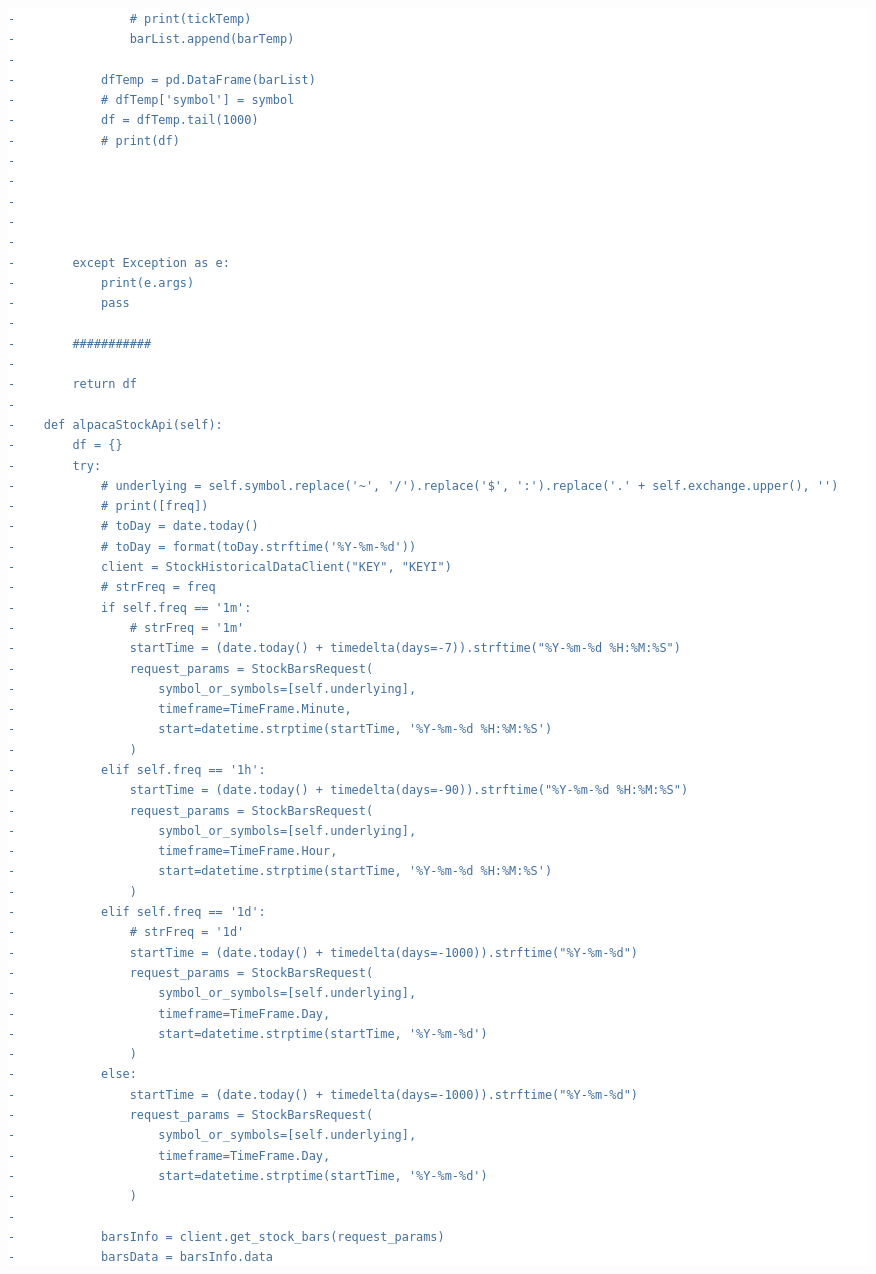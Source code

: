 ```diff
-                # print(tickTemp)
-                barList.append(barTemp)
-
-            dfTemp = pd.DataFrame(barList)
-            # dfTemp['symbol'] = symbol
-            df = dfTemp.tail(1000)
-            # print(df)
-
-
-
-
-
-        except Exception as e:
-            print(e.args)
-            pass
-
-        ###########
-
-        return df
-
-    def alpacaStockApi(self):
-        df = {}
-        try:
-            # underlying = self.symbol.replace('~', '/').replace('$', ':').replace('.' + self.exchange.upper(), '')
-            # print([freq])
-            # toDay = date.today()
-            # toDay = format(toDay.strftime('%Y-%m-%d'))
-            client = StockHistoricalDataClient("KEY", "KEYI")
-            # strFreq = freq
-            if self.freq == '1m':
-                # strFreq = '1m'
-                startTime = (date.today() + timedelta(days=-7)).strftime("%Y-%m-%d %H:%M:%S")
-                request_params = StockBarsRequest(
-                    symbol_or_symbols=[self.underlying],
-                    timeframe=TimeFrame.Minute,
-                    start=datetime.strptime(startTime, '%Y-%m-%d %H:%M:%S')
-                )
-            elif self.freq == '1h':
-                startTime = (date.today() + timedelta(days=-90)).strftime("%Y-%m-%d %H:%M:%S")
-                request_params = StockBarsRequest(
-                    symbol_or_symbols=[self.underlying],
-                    timeframe=TimeFrame.Hour,
-                    start=datetime.strptime(startTime, '%Y-%m-%d %H:%M:%S')
-                )
-            elif self.freq == '1d':
-                # strFreq = '1d'
-                startTime = (date.today() + timedelta(days=-1000)).strftime("%Y-%m-%d")
-                request_params = StockBarsRequest(
-                    symbol_or_symbols=[self.underlying],
-                    timeframe=TimeFrame.Day,
-                    start=datetime.strptime(startTime, '%Y-%m-%d')
-                )
-            else:
-                startTime = (date.today() + timedelta(days=-1000)).strftime("%Y-%m-%d")
-                request_params = StockBarsRequest(
-                    symbol_or_symbols=[self.underlying],
-                    timeframe=TimeFrame.Day,
-                    start=datetime.strptime(startTime, '%Y-%m-%d')
-                )
-
-            barsInfo = client.get_stock_bars(request_params)
-            barsData = barsInfo.data
```